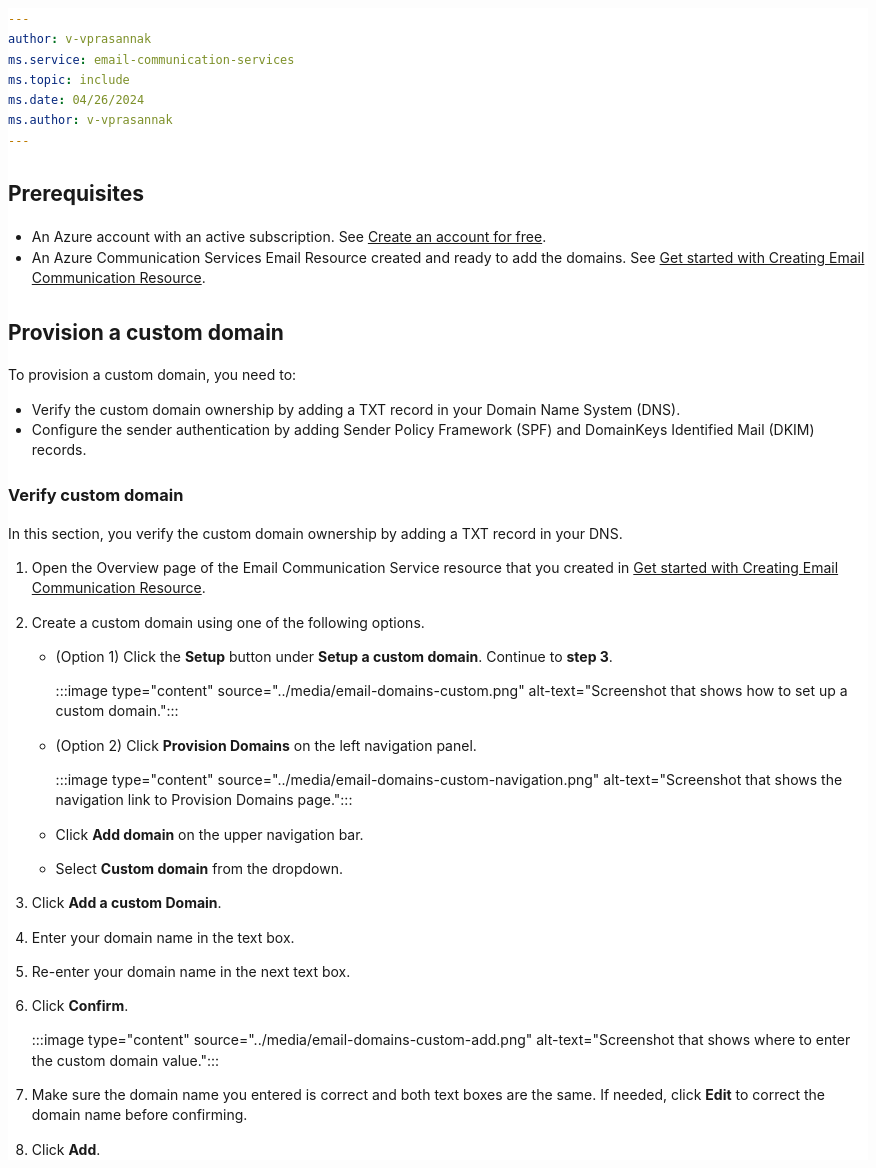 ```yaml
---
author: v-vprasannak
ms.service: email-communication-services
ms.topic: include
ms.date: 04/26/2024
ms.author: v-vprasannak
---
```

## Prerequisites

- An Azure account with an active subscription. See [Create an account for free](https://azure.microsoft.com/free/dotnet/).
- An Azure Communication Services Email Resource created and ready to add the domains. See [Get started with Creating Email Communication Resource](../../../quickstarts/email/create-email-communication-resource.md).

## Provision a custom domain

To provision a custom domain, you need to:
    
* Verify the custom domain ownership by adding a TXT record in your Domain Name System (DNS).
* Configure the sender authentication by adding Sender Policy Framework (SPF) and DomainKeys Identified Mail (DKIM) records.

### Verify custom domain

In this section, you verify the custom domain ownership by adding a TXT record in your DNS.

1. Open the Overview page of the Email Communication Service resource that you created in [Get started with Creating Email Communication Resource](../../../quickstarts/email/create-email-communication-resource.md).
2. Create a custom domain using one of the following options.
    - (Option 1) Click the **Setup** button under **Setup a custom domain**. Continue to **step 3**.

      :::image type="content" source="../media/email-domains-custom.png" alt-text="Screenshot that shows how to set up a custom domain.":::

    - (Option 2) Click **Provision Domains** on the left navigation panel.
    
        :::image type="content" source="../media/email-domains-custom-navigation.png" alt-text="Screenshot that shows the navigation link to Provision Domains page.":::

    - Click **Add domain** on the upper navigation bar.
    - Select **Custom domain** from the dropdown.
3. Click **Add a custom Domain**.
4. Enter your domain name in the text box.
5. Re-enter your domain name in the next text box.
6. Click **Confirm**.

    :::image type="content" source="../media/email-domains-custom-add.png" alt-text="Screenshot that shows where to enter the custom domain value.":::

7. Make sure the domain name you entered is correct and both text boxes are the same. If needed, click **Edit** to correct the domain name before confirming.
8. Click **Add**.
